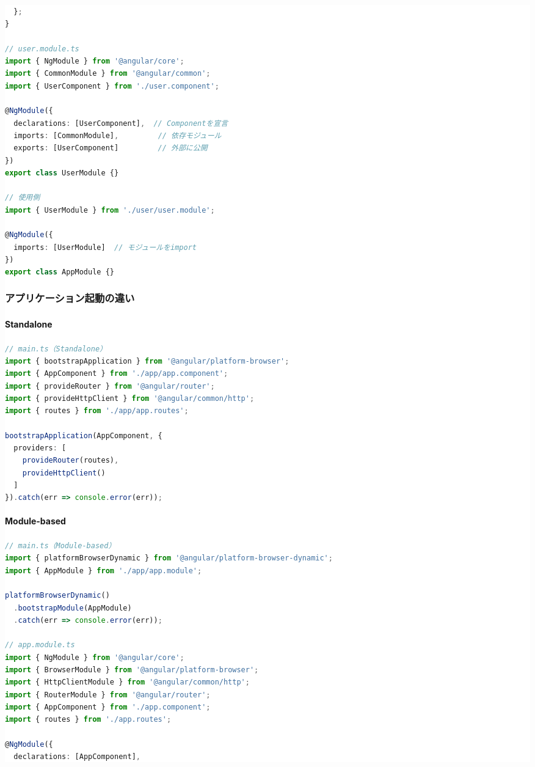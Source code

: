 ```typescript
  };
}

// user.module.ts
import { NgModule } from '@angular/core';
import { CommonModule } from '@angular/common';
import { UserComponent } from './user.component';

@NgModule({
  declarations: [UserComponent],  // Componentを宣言
  imports: [CommonModule],         // 依存モジュール
  exports: [UserComponent]         // 外部に公開
})
export class UserModule {}

// 使用側
import { UserModule } from './user/user.module';

@NgModule({
  imports: [UserModule]  // モジュールをimport
})
export class AppModule {}
```

### アプリケーション起動の違い

#### Standalone
```typescript
// main.ts（Standalone）
import { bootstrapApplication } from '@angular/platform-browser';
import { AppComponent } from './app/app.component';
import { provideRouter } from '@angular/router';
import { provideHttpClient } from '@angular/common/http';
import { routes } from './app/app.routes';

bootstrapApplication(AppComponent, {
  providers: [
    provideRouter(routes),
    provideHttpClient()
  ]
}).catch(err => console.error(err));
```

#### Module-based
```typescript
// main.ts（Module-based）
import { platformBrowserDynamic } from '@angular/platform-browser-dynamic';
import { AppModule } from './app/app.module';

platformBrowserDynamic()
  .bootstrapModule(AppModule)
  .catch(err => console.error(err));

// app.module.ts
import { NgModule } from '@angular/core';
import { BrowserModule } from '@angular/platform-browser';
import { HttpClientModule } from '@angular/common/http';
import { RouterModule } from '@angular/router';
import { AppComponent } from './app.component';
import { routes } from './app.routes';

@NgModule({
  declarations: [AppComponent],
```